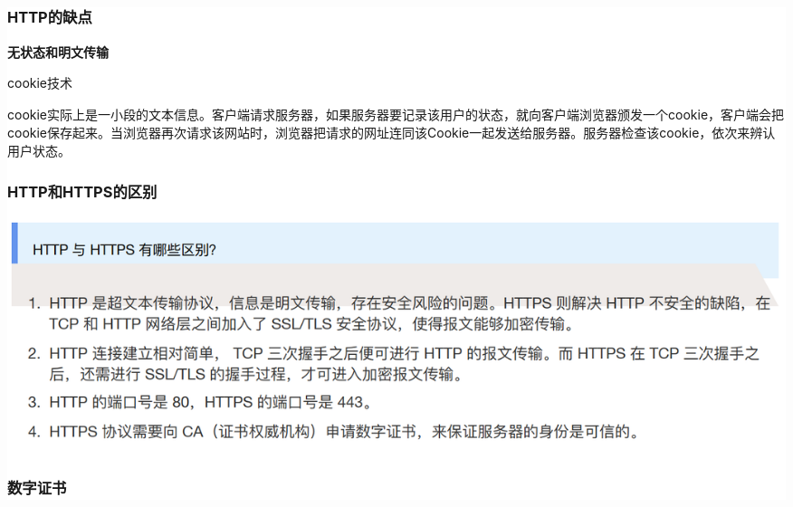 

### HTTP的缺点

**无状态和明文传输**

cookie技术

cookie实际上是一小段的文本信息。客户端请求服务器，如果服务器要记录该用户的状态，就向客户端浏览器颁发一个cookie，客户端会把cookie保存起来。当浏览器再次请求该网站时，浏览器把请求的网址连同该Cookie一起发送给服务器。服务器检查该cookie，依次来辨认用户状态。



### HTTP和HTTPS的区别

![image-20210813161620888](../../img/image-20210813161620888.png)



### 数字证书
